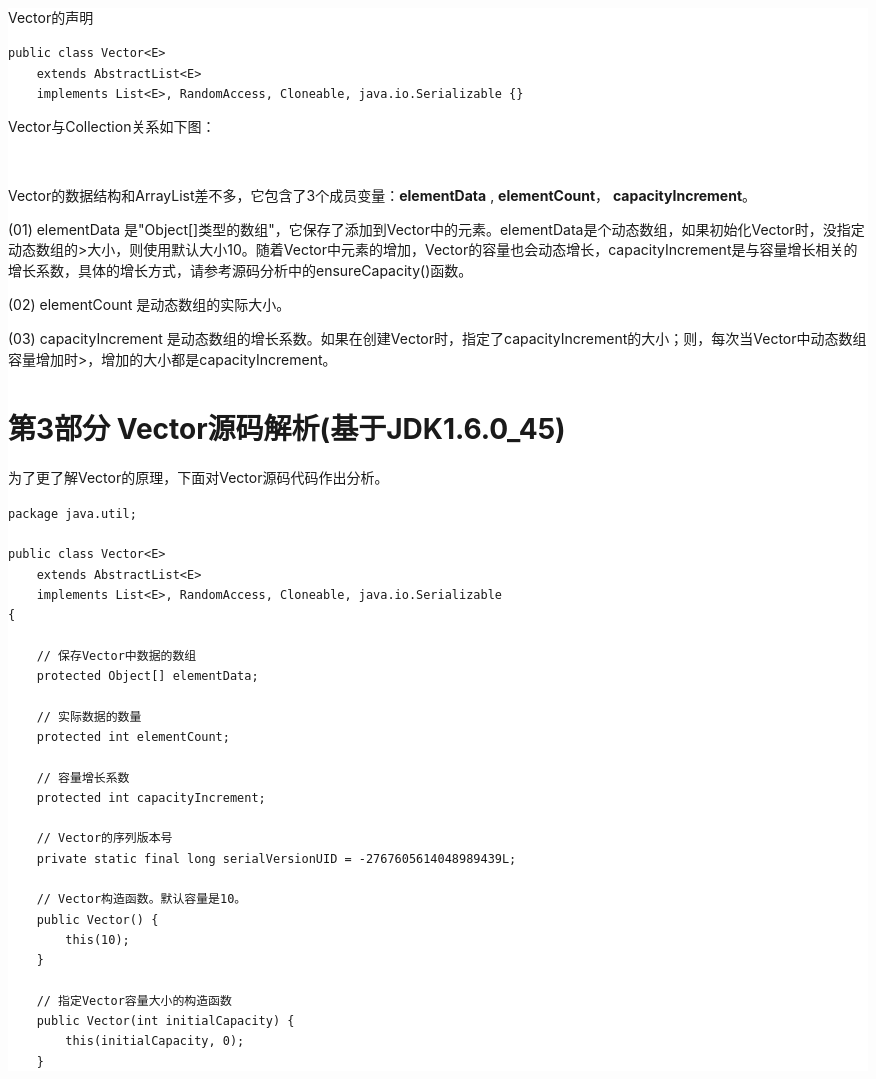 Vector的声明

    public class Vector<E>
        extends AbstractList<E>
        implements List<E>, RandomAccess, Cloneable, java.io.Serializable {}

 

Vector与Collection关系如下图：

<a href="https://raw.githubusercontent.com/wangkuiwu/android_applets/master/pictures/java/collections/collection06.jpg"><img src="https://raw.githubusercontent.com/wangkuiwu/android_applets/master/pictures/java/collections/collection06.jpg" alt="" /></a>

Vector的数据结构和ArrayList差不多，它包含了3个成员变量：**elementData** , **elementCount**， **capacityIncrement**。

(01) elementData 是"Object[]类型的数组"，它保存了添加到Vector中的元素。elementData是个动态数组，如果初始化Vector时，没指定动态数组的>大小，则使用默认大小10。随着Vector中元素的增加，Vector的容量也会动态增长，capacityIncrement是与容量增长相关的增长系数，具体的增长方式，请参考源码分析中的ensureCapacity()函数。

(02) elementCount 是动态数组的实际大小。

(03) capacityIncrement 是动态数组的增长系数。如果在创建Vector时，指定了capacityIncrement的大小；则，每次当Vector中动态数组容量增加时>，增加的大小都是capacityIncrement。

 
<a name="anchor3"></a>
# 第3部分 Vector源码解析(基于JDK1.6.0_45)

为了更了解Vector的原理，下面对Vector源码代码作出分析。 

    package java.util;

    public class Vector<E>
        extends AbstractList<E>
        implements List<E>, RandomAccess, Cloneable, java.io.Serializable
    {
       
        // 保存Vector中数据的数组
        protected Object[] elementData;

        // 实际数据的数量
        protected int elementCount;

        // 容量增长系数
        protected int capacityIncrement;

        // Vector的序列版本号
        private static final long serialVersionUID = -2767605614048989439L;

        // Vector构造函数。默认容量是10。
        public Vector() {
            this(10);
        }

        // 指定Vector容量大小的构造函数
        public Vector(int initialCapacity) {
            this(initialCapacity, 0);
        }
